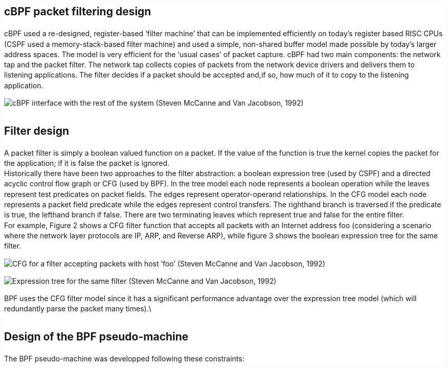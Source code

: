 cBPF packet filtering design
----------------------------

cBPF used a re-designed, register-based ‘filter machine’ that can be
implemented efficiently on today’s register based RISC CPUs (CSPF used a
memory-stack-based filter machine) and used a simple, non-shared buffer
model made possible by today’s larger address spaces. The model is very
efficient for the ‘usual cases’ of packet capture. cBPF had two main
components: the network tap and the packet filter. The network tap
collects copies of packets from the network device drivers and delivers
them to listening applications. The filter decides if a packet should be
accepted and,if so, how much of it to copy to the listening application.

![cBPF interface with the rest of the system (Steven McCanne and Van
Jacobson, 1992)<span
data-label="fig:bpf_interface"></span>](pics/BPF_figure1.png)

Filter design
-------------

A packet filter is simply a boolean valued function on a packet. If the
value of the function is true the kernel copies the packet for the
application; if it is false the packet is ignored.\
Historically there have been two approaches to the filter abstraction: a
boolean expression tree (used by CSPF) and a directed acyclic control
flow graph or CFG (used by BPF). In the tree model each node represents
a boolean operation while the leaves represent test predicates on packet
fields. The edges represent operator-operand relationships. In the CFG
model each node represents a packet field predicate while the edges
represent control transfers. The righthand branch is traversed if the
predicate is true, the lefthand branch if false. There are two
terminating leaves which represent true and false for the entire
filter.\
For example, Figure 2 shows a CFG filter function that accepts all
packets with an Internet address foo (considering a scenario where the
network layer protocols are IP, ARP, and Reverse ARP), while figure 3
shows the boolean expression tree for the same filter.

![CFG for a filter accepting packets with host ’foo’ (Steven McCanne and
Van Jacobson, 1992)<span
data-label="fig:cfg1"></span>](pics/BPF_figure2.png)

![Expression tree for the same filter (Steven McCanne and Van Jacobson,
1992)<span data-label="fig:tree1"></span>](pics/BPF_figure3.png)

BPF uses the CFG filter model since it has a significant performance
advantage over the expression tree model (which will redundantly parse
the packet many times).\

Design of the BPF pseudo-machine
--------------------------------

The BPF pseudo-machine was developped following these constraints:
